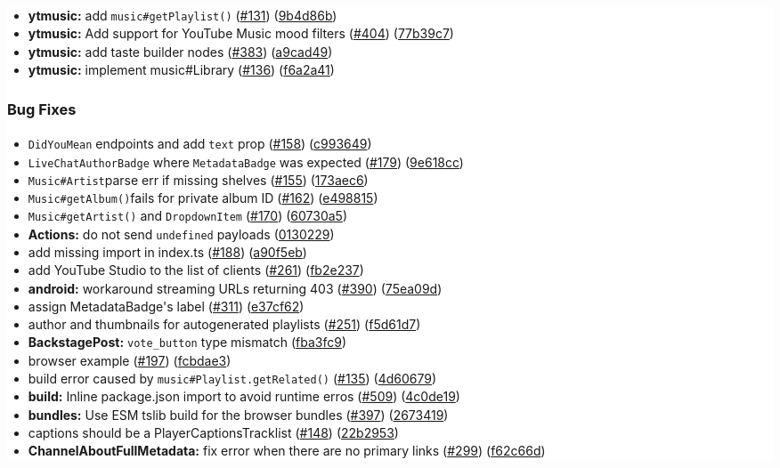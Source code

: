 * **ytmusic:** add `music#getPlaylist()` ([#131](https://github.com/Xen0byte/YouTube.js/issues/131)) ([9b4d86b](https://github.com/Xen0byte/YouTube.js/commit/9b4d86b81f137ec89b8adecf49d265f3de5c8392))
* **ytmusic:** Add support for YouTube Music mood filters ([#404](https://github.com/Xen0byte/YouTube.js/issues/404)) ([77b39c7](https://github.com/Xen0byte/YouTube.js/commit/77b39c79ee0768eb203b7d47ea81286d470c21f2))
* **ytmusic:** add taste builder nodes ([#383](https://github.com/Xen0byte/YouTube.js/issues/383)) ([a9cad49](https://github.com/Xen0byte/YouTube.js/commit/a9cad49333aa85c98bbb96e5f2d5b57d9beeb0c7))
* **ytmusic:** implement music#Library ([#136](https://github.com/Xen0byte/YouTube.js/issues/136)) ([f6a2a41](https://github.com/Xen0byte/YouTube.js/commit/f6a2a418be1bb232ee86e5612865e215677abdcb))


### Bug Fixes

* `DidYouMean` endpoints and add `text` prop ([#158](https://github.com/Xen0byte/YouTube.js/issues/158)) ([c993649](https://github.com/Xen0byte/YouTube.js/commit/c99364942c928d89643e2814441a3bd8ba4c9ed3))
* `LiveChatAuthorBadge` where `MetadataBadge` was expected ([#179](https://github.com/Xen0byte/YouTube.js/issues/179)) ([9e618cc](https://github.com/Xen0byte/YouTube.js/commit/9e618cc576182dce77ef336846eabfcec197bb3d))
* `Music#Artist`parse err if missing shelves ([#155](https://github.com/Xen0byte/YouTube.js/issues/155)) ([173aec6](https://github.com/Xen0byte/YouTube.js/commit/173aec65f5189e9e142d63507f0de763c8bc29dc))
* `Music#getAlbum()`fails for private album ID ([#162](https://github.com/Xen0byte/YouTube.js/issues/162)) ([e498815](https://github.com/Xen0byte/YouTube.js/commit/e4988157955cae6967d7c5c304b2c7d694fc5b21))
* `Music#getArtist()` and `DropdownItem` ([#170](https://github.com/Xen0byte/YouTube.js/issues/170)) ([60730a5](https://github.com/Xen0byte/YouTube.js/commit/60730a5531c70ca41a75186cc1927216c3760856))
* **Actions:** do not send `undefined` payloads ([0130229](https://github.com/Xen0byte/YouTube.js/commit/01302292360f798b0c16783e039d38563168467a))
* add missing import in index.ts ([#188](https://github.com/Xen0byte/YouTube.js/issues/188)) ([a90f5eb](https://github.com/Xen0byte/YouTube.js/commit/a90f5eb8539dc0af326cffa0bff8d9e29b062162))
* add YouTube Studio to the list of clients ([#261](https://github.com/Xen0byte/YouTube.js/issues/261)) ([fb2e237](https://github.com/Xen0byte/YouTube.js/commit/fb2e237284e6e483ade48a15c3b802eac92aa2ae))
* **android:** workaround streaming URLs returning 403 ([#390](https://github.com/Xen0byte/YouTube.js/issues/390)) ([75ea09d](https://github.com/Xen0byte/YouTube.js/commit/75ea09dde86b1bdf13b197d6e02701899300a371))
* assign MetadataBadge's label ([#311](https://github.com/Xen0byte/YouTube.js/issues/311)) ([e37cf62](https://github.com/Xen0byte/YouTube.js/commit/e37cf627322f688fcef18d41345f77cbccd58829))
* author and thumbnails for autogenerated playlists ([#251](https://github.com/Xen0byte/YouTube.js/issues/251)) ([f5d61d7](https://github.com/Xen0byte/YouTube.js/commit/f5d61d70f2c3d4cdf9f5986794b0dcaf74ddd22a))
* **BackstagePost:** `vote_button` type mismatch ([fba3fc9](https://github.com/Xen0byte/YouTube.js/commit/fba3fc971454d66d80d4920fbd60889a221de381))
* browser example ([#197](https://github.com/Xen0byte/YouTube.js/issues/197)) ([fcbdae3](https://github.com/Xen0byte/YouTube.js/commit/fcbdae3e34ba5c2ac4cc32796ea75a56998a748b))
* build error caused by `music#Playlist.getRelated()` ([#135](https://github.com/Xen0byte/YouTube.js/issues/135)) ([4d60679](https://github.com/Xen0byte/YouTube.js/commit/4d6067937ad2f6d0d9e470473d8f13c47a7dbd31))
* **build:** Inline package.json import to avoid runtime erros ([#509](https://github.com/Xen0byte/YouTube.js/issues/509)) ([4c0de19](https://github.com/Xen0byte/YouTube.js/commit/4c0de199e85dd5cc8b3719920b24dec9613acaab))
* **bundles:** Use ESM tslib build for the browser bundles ([#397](https://github.com/Xen0byte/YouTube.js/issues/397)) ([2673419](https://github.com/Xen0byte/YouTube.js/commit/26734194ab0bc5a9f57e1c509d7646ce8903d0c6))
* captions should be a PlayerCaptionsTracklist ([#148](https://github.com/Xen0byte/YouTube.js/issues/148)) ([22b2953](https://github.com/Xen0byte/YouTube.js/commit/22b2953ec8149cb3746807355be6267f075979b7))
* **ChannelAboutFullMetadata:** fix error when there are no primary links ([#299](https://github.com/Xen0byte/YouTube.js/issues/299)) ([f62c66d](https://github.com/Xen0byte/YouTube.js/commit/f62c66db396ba7d2f93007414101112b49d8375f))